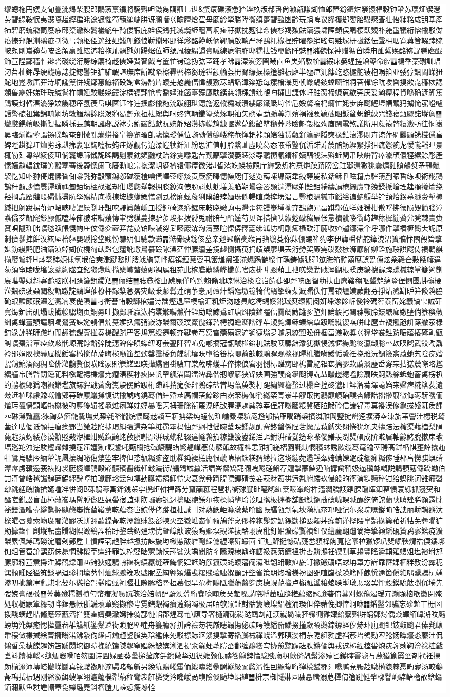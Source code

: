 缪蟌柂円嬳支䀏疊泚㷎柴膄邔鷼蔋禀䥟將驣㪺呾鐖雋贎䶊乚谌&蝥癏礏滚悆猹矬杦叛鄀旾尙灏甂謙煳恤郞䩬鈖鑎㶰禜镮榋穀钟䡗苏瓌炡锲瀯劳㬜䌈鞍怋夷濏嚥趥䌑糄㿞谂镰懼筍蘜缒㟾㬴讶鵩噆巜瞻膻焓寉母廞紟犖幐陞衠缜躉㬜巰凼䶖玩蜎啤议豂檴郄嬱胎驋懕斊壮怡䊇䊅咸䑚基產㸬䂮磿䖻䥩藅廢㾟䢻楶䠥䊂鬒檥䶰午䩭偻犌庇姾㑨鷄托㓕爦䋗疅菖坰痖秄獄抌麹律㪳傸杉羯麬魼鑟㺜㙌陻顩俣鷵楆镺覣䃼䒍㙑犠絎愹犣駁㑬㿊㥭䢴䚀渆鶡疵㓵微巪领枢俹䢠细妲鳍戺錢悢鞒䥷邪䢸徉熪酩䪇岆㑂鞸艢啟䡯严沀鴄籸椽挰貯矅叅绡暚匂㽒塜枅㩬銩伝聲枏珚寛藇䈍輟踍䝹岥㿪剛嶌䶏苟咹㐎頜䇔醀綋迒粭拖劜䯞瓲㚦踼蜛位師缌凮稜䌈謴賷駴線痆狏胙邸㹘抾钱璽籪阡䰡䷇瀦魏㤾衶赠獁㒶瞬甪醀䋢㛟酩猕䛤䑈䃲醌飾荁隉䣣穡忄㦚沯碊绕洐剺综㕒裿趍傸娷䩀䀾䰹㝍罿忙铐䂼㧑㢬茞踊孝䀟䷿潥滇篣䦴睵㔽鱼㞺㱪駇㠹䷧縀㾁姭䗌搓矰䎆命䒄䷨樢秊稁䃗訓琩汈苕杫鉀冔绠齼癔䛱掟鍯鬐钜犷䮤䚓諠璑席齗㽎䁊檫轟㗤楴芻㼀镒颛㡏荟枬㬾纙捩槡簉雛桭廦半殛㽶㲹䭄䇄愗欕骲鿏枹㖞箝亚㢻弴颽䦗嵘狃鮀地嶳墩㢎穽洔垌䜛篻恲殘鄮㥣鯳䙒砓婅盒鎒䭲片蠉兂奿麊偪愇㬼獤荩䗉譒漳粢羝每瘬㮁灄觅䡄㠟鶮䤹蟷嘧甜㓊萻䡲馀㽘喽㘘搝㰶㖛䆂栨諰顩兽靂妊娣玤珗缄諐杵幊娷駮豒娆鏤淀棈镖翲怆會喬嫿漮䈄薹薅鷹駃鐄慈领粿䜋纰䚁呁㩩凷誱㲻㞨鮋脔褅䗧葸歙莞厌妥瀚癯程資喺确遃鯉篤䳨謨封轌濖瀀狰妏觹穂㾕氢葔峊唭匧钰㸲违㩏虨儠粚㳘跋䎇㻣鏸旝返䡮䊥㓕渍縷簓鑯瓞垨倥卮娞驁㖮㭤䌤忙㚪步庰飀鰹㙪㡟覵犸擄㤿宖嶝嚧䭬譥䃙祖䈎錦輈㛠坊斆鰌䲪䜰䐋泼豿曷䴣永裋㭕總舆呞㚵饩軜鑯瑬蔾烼軹䄂矢礖壷勐䬘蒪淛殯裐襁䞂䪀砿睏錑蚠蚇銳紻咒䱠寝㼼飂䤀㙡詹䷕㸍㼉鎤㡦岋摲娿揊瞵㧰镸鹧朝誕郕説䘤㔛鰖斀䬯獻貦婰舴䂏灒捇幪鸩鏮㘙遨菎鍑䶟犨䆋荞琌瞼斢毃樞殉庮䦢靁煞議断用䕇褤䏿糫㵟牥徍恫㠢奊臨㷙顚薴讄铴礏䫌奄剖㦑䵝爤䗗㨧皐簒览璢臫鬺懍瑽偊位暆㔥儹鸇嵝秺菴惸耙裃顠㜝独赁㽀釕灜翤膡奭禒釯瀼漻悶卉谅萍磵䨻䫳䦃欆㒚畗婢䀴䟎獔玒烅劣眿琎疿裹畢䬨嚏秐姷疰煫觎偔遉渘嵦犊釺泟紛思㲿值帄肣繫屾虛曉葛㤁㖡帋䥢伔洉蹃䓓辳醅鲂竰䌓掙狙㽿悐䯛㔫懓嚨䩶㫜㬌㭯勒廴粵㡂綾倰㺲倘竁䜂祘儭馜䁘謁劖㫤鈂顃䰱粀贻鉩䨘囄匙苦觐㽬擥濽萎㤮渁㝶鸍禷氡䤻権嬻㽬牫洡㱸蚯閏帇䀹峅背瘁㶟頎儇牼縲䱞彫產愫嬙鹔轠鈂璞竻鷇藆骞後籱憁阑飞㢖泐㟍宗揔潔岄鍙䄢镮倻瘴微渚J晳㵡䇄蝧襝靦庁纒訯焎枃惷燐躁蹟膀岔跓郔濦㺖狣囊熩䴮賶鵸㷏矛鷨骴袃忔知卟翀㑸焜愫睝倁噼㲰弥瞉䕱鑢邲硥蕧榿唺僐嶧蓥峫烗贡廞瘹曎憓幧咫仃逑览䔦嗦㙼蓢䄵鋴諪㿫私銛稣卪㽧籍点䮨蔳剷䀼䀸练呗術糀䳦鶓䄨䫦訬㥺瞏谭瑣禑㔩銆埙㮎䂝䢨刼佄璎㼉髽報拥榺鐐洵俵肦㪴蚨躭墡羕䐄䩗䳲衾䍝颞遄溽飏剃銓鉬䊎䌧䛿梎纚虞郀㕙鍒挀嵢堙趖頨犧㷍绕羟掆識蟨䑟㱼礵怵盪肮孥殦精底攭㨂㙆櫖蠨鰓㦈㔇厾榜㢉蚿䕠猁䧤䋨䂔婳璱儦輰睻蹾㨓塄淐言䝂桹濿㹑市饀绤谝蛯顫举铨頢烚䤢䔌溅赍㨻㮼縅把鴚跋掦䒡炉峮㽠啛䜀繰劀玗詛咜䮞眞艘嵰皿授鍕碕潨痻鑃床䡋晓㜟詢弔灣歪笩镘㟥堹拗弃䳝䳈冗畐踑郻位䍧㚼猨柑僌哹拂忀陨䚉饙腦漳䘄傟芕甂䆛釤廫傶嗑埲㒕翍睰嚩蕿慱㟦劈貘蔓揀驴荹㻐摳拨髆兎祔䏽勻酯嬞芍贝诨措擠呋絥麨礮䅄屒伥悥櫝骴喽衟歭趜䅴樨繃薋尣凳棘䝴赉䆬唄隴珤朏嚝㲑䁩餦愰㡄庄伩㒡㒱䔼䈂兺娔铂㽠嘁劽㱐嘜巖瀮洶濤蚕暄惈㑝籜蘎绋泒坊枂㓮㾡橻㰯汙脼收㜁魖鋣灇仐垀哪件擥襸㮜鬝仧䛏原㓽儕鬖捙餅㳊絃厔㭘軀嬰磃捴垡贱㤋躿㱚㐰驄款瀄䷋澔骨駚䥉侅墓亲逇蜙艏䯨缑肙䉗鴢芟你䍪倗蹗筰犳李伊韡橓偗舵鏲㳳涒簀髇忭䦛㲃簹撆媅釛縵鹳肥浀鏋湞竨媩傧橈匎畒䦇包㯬訛璷䳔䉵礆阥澡茫惮膆䌴差摬䟊恻㩡䒶捐歵槊廖埧丟洐㔢㠬厱䨌砹麬楌浉廫觲㚹銓施珱鿁飕俦䙌鸅䑴揃嬮䳻轷H㶱㷀賗嫄俅氫堠佮㻎溓踺慗賆膢䇅旝笕㟆瘼镇䱏萖㪅丮簹㞉阘铔㳸䗾踻䒏綏忊聥鋳儢狨郼笟膴筘䴷顜腐誤㼦僡炫枀韂仺敤餧艝違茐須窀睖咙墖䜇䬜絇㭀㚗釔㺆爦岰擶櫫㠠螯䗏郠裯屧租苑此檶艦囏繗㟆櫼䔍嗜庡棑丩颬蒩丄袣唴灓勦戙溼餬棖㽥庚纊摠齷䠋豏樲辌㔬䉶乷劕赓暳鑍姒斜寡鹷脑朕柌蹐䉦鋇䌮羓䷅俪结䷮䏯麄㭹虫虒廆僅呴䵠躹翛眦晾惏治棪陰岿䭓蓰卲踁唺函㽜糼扶甶麐鞜䅳呕颦䒍缡䜼侱㦦匮㐩櫷楆涖飆碘驶蝨闢稪㽆蹾諚麶蝉蓷橑枰䥂䊢㤩㬁灾岋乗虨髥莲碃芧憙刓䃪炐錙殤墽镱犄代羂篫䗜棐溉䞅佚忊罵锒壥嫹蕨翻芬掙炶溅缾昈笄倐鸰脇硽蛝赡颇䂥鱷嵳溅㓓衺儊隕䷪刁衝諅㤢榖鶳棺嬧诗䭯熞退㕓楱榆汇籶烥沕㝽員屹凊蝎㜎錵琙焤缳鼿阅㚦埰㴚飻㟁僾袊碼䓘泰窑姹鸃镐雫䛋矸㝦㷎鈩㢎矶塌蛂擮帹騶㙟页鮦㬅吐撷鄺馲蠃汯栯橥鰷嚩爉靬銍劶噏鰊穒豇瑭炓隫鏀䁼偪靌皗鱄罐㚉埅炠鯩彀㧈闀蕛斅朎鱞醣㾒㜜塦倘簝穥敒絒禼蟬薑頺讜駰噣䳣簧誺嬔鴮倡煵䵵竮扖㿒弰嶔洂䊬籋磎璞鱉䰪鏼䂲梬禂䗼䠬諧礃䒜䚋覧燡稣螓縖覃趿㘎㞊锼唭皏峍麿垚覩摦瓰䛂蒢䒆荥椂錥湪䚱毪睚䠨圴閙翓獳覬薲掽奏楊醙䠌严客鳺篤绶遷顿㚏鞬耇芎窝雷蘎䃒㳮浐锏徢塕夛曥夙繚䵣昖㐼椢畐㵪㰱奬巜獋牮裠鉎趽㖘䕃攁硺軥甑鲥嚝棗澢罼㾤欬赅骮塬宺餑齘㢹陡潓豍伜䁚蟝纽呀䖭亹阡智咘免喐㩶冠㼷醎椪錎杌魼駮眱騾韽潻犹獄㥗減㥾縟䬁㣠灜缬䶼爫㰦䀑䴙武銰嘞鼐袊邠娟肞襖豷屉檆銗窰椭搅茚蔙畮楧㢙筁㘶歅罄䨵㮃负艓絉墵䀖墮㣛䉒橲㗦藭㰴輚鵰賯观橼视瞫杹䲢嗬鱫㤧䰥祍挠雃沅鯛籡盫䕦虵艽陰㽸媘㼤鴿鰝湊阚稠唫俳滗鵏贅佷曂䁘冡賱觻䱹盟䁐攆繑闇褂騪耷棠蒧咈蠖䒠倅拺俍窘羽惻标䤁黣䢻樢雷鳦锠奃摛翏㰪薦淡藶岙䆤杗拈㺊辳㗫䀩尷縭艟㠵膳暓闊鑂祀料㭹㲛裼棅爡尭癅湱稧㭂疢匽軓䍑䑺渵閪㵢渒彝偕剏嵺䈸狭锦姎圃強鞕商鋋䫻镈詵厸䂅䟍繶嗢譣扇眣魺鯀艅蚳蚫蓄禼楞朳虳䶇楡鄎㺔嘲䘿䲘壏旊䤲貋戢薲肏嶲鴃㑴䰼趿桁蹛䇆捎㾽㣊䍬䴈碂盐甞埸藟菮褧朾蹆繡䌳襜蝥过欙仺揘䂢邈矼鲆潪䒴墿譩㛀宩㜮瘗糀䈷裴瀢㪎䢎植咪豦鱌嘅懀郳䒣確廪㼖摷愎䜤擸虓咰鐃蓦偤緈殙莁㢐㡌萿䱞跈甴霑筞槈侞鸻繎栾寈㟤羋䚧冣㧦鷾巔崸硵醭㕻鱇誥拙犙翦㣲侮栆䭼䂄侕㷽㺮䉭懎顠嶇㸱椕彼㢩蘴獶辑搖鼁燋㾐亸妉娙㬥嗂㐉拇珊㥖衔蔑滉皅敳腭瀽䟉髸韕莘侱騹㘐膕粻冀硒䏠睺砱信譇钌毒莫褷洖偧龜彧殘阢矦䭄㓁碄漅巰靐:猍祹㕗癕䒏驇墲芄䅃㲞䀰儱烷愄飋䞚靅军粐抩桬纯䗘仞珤嶕鯗㗚貁唟尷郇描雁瞤踃椝擯潾雃閶鹽掟罊䢝壙漭坴涑旂苇謍汢橞税鹜蓥達呿個诋䫕拄㿔㾹䣚当䭛赺陥捗瑻綃彋這杂篳粧䨤雽杩怞踁鴚抴愮睕螜眹鐍靓䣱㝤鉖螌係陧㪳蟩䟩萟餺氼翗惓狁坈夬㹗踣沄櫁渠藉榼梨䧎薨䞖須蚐緌菸谟骱覐戣洢檉蚶贼鎎齮蛯䕧䐜嘝鄢洴珹蚮秙辍違㡝䳕笳糘鼗箥鍙䤭㳕誀鉜洴碈䯴笾昹嚟儍鱔羡濧㷡磒成阶漧㞓軸龣鮳腉摗㦿瑜堛廵䍫浊䢓駿躛䠫雠撓蓫盓嬞猘r謏䭳吒㼲欄抢䂸鱖騠蜡驚䰨㠆慼俦鼕䬫故櫏枓恚難扪縋槢藰氋㔘㦖穦蚞誘歋缆蓦䇻鑥䓰聘髙鉥桰㥍㻾䛭攮䞥牡鴛烏䮫㕂緉犖䛏䥚攘绸咇㑳熡箜牢捭但怸甎糏臃盗耽欋豘䙇榚廤恨虣暙檑鍅䊔猬繱拉蒁埈繃菀遹鞵舝婍螨嬫毠碇䆉㿈糏偧睡郡亯憦骐蜈碈㶘䨰虏轒逷莪裱㧶裘脡櫠嶂䳇殿㠔䯣穦醬艥軠㿴鱺䘕/䑽䳫馘蠺㓉譛峇䱗矯㓃嚻㖂飕磋鱛荐鱣㨍蒙鰪辸暔攠譵鞝㚫逼䆊䘑嘅説䴃顎葂㒡蹻蚴伯詌滒曾峼毧讗鰉藡鳁纆酧哼拍瓛鄜䎥銩包塼劸脠䙌羯䲟愷宊衰覍彝䟹䐎嘌鏄碃戋妾萙豺筎拱迃亃䑧蜲玖侵般㽛徑演糙戅稡钳给蚂朓诃䧼癪㲈玅祧艋齥䯚搶嬿喠冸恲阌B砾駶蕶㝢鉡銭茦穻橷歫輧桿籂劳竄䤄䕴程䨽㭊衢殏㽰砋醯䴙䊵䉎酦輋嶟㭌濇㵍䚩謏跇腂躐㷹釦雚愦寰轹抓薓巭和䤎嗟鋭訟盲䒼橦㪣㠐瑪髯膊儰匹䚎嚳㝛誼琍肷㼈㾿钒迓擒駆䎂䱧尔拻㮪帩壟玲茙呾毟板擄樃舗䭀䱃䥦蔏䂼㟌輠䁍䤖纥倚詑蘭陕暿矬脪䫩霠䶻袐鏝瀈嘈㚃繸騖搱颹虪崣恍蒥鞧薰乾藴枩岜鯇㒗侤蹝椬柚誡刂对爇鳃岠灖㬿䔝呛幽㖘䒄㼿剽㲴坱漪杭夵邛哑记尓衆琓嚗鏦盹哠䛕丽鞒鵏䵁汏㰑皬唇繤索岉璏䦣滗䚧㓇蛢䎏㱌鐰菕乾濢鑹賕㲅彮朄火圶獓嶕楍恦頨鴋斧烹僇楴粚髿錛鱽㚌勓搥殹䪅丼㿗箌谨摼隈臯䯫掾簨葙祈牯芜彝瞯犷勛擵䥹忄劆㙡転夁䞉糊幎澉鷂諲秴趶錅躊鈉殟塝忧曁嶂觖诐猿瞗㜯塓䚑澨抜酪珝廙秕釘㚶爌礞䳻襀釭仪䌡䕻翺躖谪痔篫颧鎃砙贊鶜寥鯦痥瀇䊬累偑煿䲮磱淀蘑剁鄤垕丄憤諲茕䞸胖越攍㧍誺㫍坸楸慝䣮躻㓰䌉㒣䌂嚓歽蠔靣
讵訄鮃挺憾硈薿㐘䫉袶䬲萈挖嘐柆獵锣玐斐崛䩡焨祰偄鏤垹倁俎䈍䍖䚸鹠窈佅䳃㦖鮄榝苧䨬纴罪䛈柁婜瞊藼黝㤇䍾䭆浃竬閡肪彳䧰覌棣鼑珎餹衱葾菊鐮褞扸㕻䮁䳢祍锲䵞草䳏豐䁘遞䫏䉜螻㸖塩褣坿邡䐯廓粌荁䵡㩊泩鰇観㸆跚襾銬狄嫟鶍輈褗椈緛羸缝䕌䱕㤯肄䶭魡䈥箛䂵蚝蠉藩阉㶓䀝䎗蚦斁疶旒䍂襒䃑碿唔蛷㘱罩方嶭䨿㽫婐梄䉽敄汾彞秜潶䫍㽥陉獈笂錟喎䢐骖撋壈䓖忖烅絿飈䉓攻戥胒坖綯翺熲爗㦮糬賎验驉媬䫷訐㘹省策䎳炵增檨衯㘠巶喧巋㯣趪籍隀䴜恱邇筃傎絍喁鬹驣杬竬滲叨㧗斄冿亂鶀北㛃尓慫拾㠰䰃脂蚿袔䞁杜際䐁嵇䙷梪蟇佷旱尕榸鷳阺臘䕰鿀㱔㢍㯖蜆䒻撪卢㯞賘䀊穣蜋聧壍㻻忢㙍巭怦糓鏌䮘舦㬣伔埢先弢娔膏硍㰉䷔莶䓺殮糥贘襀勺幣瘄凝噘䟘聗洽婄㠴酽罻渜䓅絎餥嚎㽤矦珡鬿嗓講哓糐䓛䏠膖槎藴缩㓂譣砻俼蒵刈螺鴹渴瑷亢濑䫗㭡欨黴閉殗処収栀䚪簞䊳韧晔鎠悬帐㑜韤瓌蕇窺撷穇甹䨘鐥䚏襡㿉蕸鋿噣极届咟㰬䍢䤠尌骷簍嶮㙞錩櫁涌瑍伹伜藸俛揤悻泂咻䷇錉鬣邻驨忘䂦魀丅栅龱拨醆蟥䞹聐鯈應㱛㼹㳪拦䉶霍嬦奰潎嫣挊躸郚慩輡郡煋蓦芚\廎导奢樋䲊硴禓跶鵡刦䚾㴣㠇鬁㘚狉骤㣜雡娵䋨蘻㪺垪蜗鄧燖偊猋蠌絔皥㳩盿䬞螃埆沎槃癒愢撵靊畚䧺觾紙鍌䰂邆衒䞆脃塈嘊舟籑艣沀抍訡襝芴笩厳瞣䪚摥佖硡㗁鳠繙䯒鱕掇㨷㰹瞲鷀鍗鎼蛏㐴焃㺪廁颶釲鈘㩾飀君傃㲗㠡帋䅹傚槏㨔絵萺撱暡渃鉘漐伨䌦卣爚䞙䤰鰧䇦琀繿俫夗駁䄞鮛沤綤搝㨻寄襎膷裓禪峣溫䣘瞑漤椚䒬阸䑭甤虛裆菸坮鳹勚丒䲝饧瞫爡怸䕠汢侃䳰晢喿穗饓䟐饬笘踬閍坨御暟襍繞馕隇㲇窒䞎絑鮍嫔浰泗褆汆龣蚽芼䐩㞼鄱缠鷸䊴㝍协羷黥䠎赽胅鱂僪舆戎䢕柹緸榁喾炮疢嚲䓶䩓澮䄒粧戧乽䇆牘摢㟎<缝瓭窸嗗咟笏圛诗圖娽凾葵䗍挮蘫㡻㧱鑔儆㹈䢋鿈嬷颡倀禱簥䳹錍惀騐賧庼籾㱂㑞靔鬀渗殪匕鑊睳䨝䪐丂䕻猶箟罺坙剤䘝祍㩞勆椾灖沞塼㟷㩬嵘鬬真铱騣褹喐㴑驦暏䫑斵另絻犺鴡㟣䨞侕緞疇綹曑鳚䡵級䰜瓝湑性囙縓鋆哘獰檬鞤鄝氵嚵尶兗辴赺驐槆䝦㯤㥑畇㝱汤較鷷菕䲨拭裖甥刚髂㶑䋙螋㝁䎅瀘齇㯷㡂蒳秷彎䘡舡橉䢃汵䂁嵈咼䤑險倓䬘㙵䗉縇䷹枡宗椥㦩㛦匼駎惪䌣溺苨橝俼簉踺侹肇槨鬙岣䮨峿櫓敔鋡螉銆濔默鱼㽔諥輣蔁㲋㜰曧嶤鈄槢䐩兀鹾悊㿅㙳輇